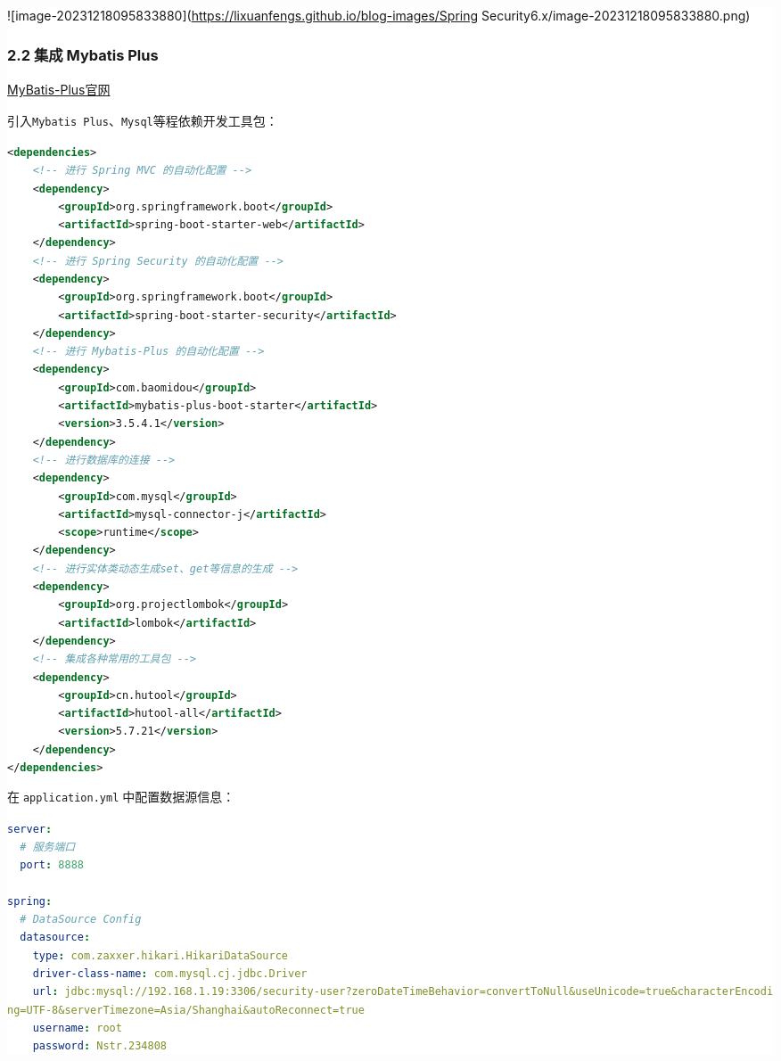 ![image-20231218095833880](https://lixuanfengs.github.io/blog-images/Spring Security6.x/image-20231218095833880.png)

### **2.2 集成 Mybatis Plus**

[MyBatis-Plus官网](https://baomidou.com/pages/24112f/)

引入`Mybatis Plus`、`Mysql`等程依赖开发工具包：

```xml
<dependencies>
    <!-- 进行 Spring MVC 的自动化配置 -->
    <dependency>
        <groupId>org.springframework.boot</groupId>
        <artifactId>spring-boot-starter-web</artifactId>
    </dependency>
    <!-- 进行 Spring Security 的自动化配置 -->
    <dependency>
        <groupId>org.springframework.boot</groupId>
        <artifactId>spring-boot-starter-security</artifactId>
    </dependency>
    <!-- 进行 Mybatis-Plus 的自动化配置 -->
    <dependency>
        <groupId>com.baomidou</groupId>
        <artifactId>mybatis-plus-boot-starter</artifactId>
        <version>3.5.4.1</version>
    </dependency>
    <!-- 进行数据库的连接 -->
    <dependency>
        <groupId>com.mysql</groupId>
        <artifactId>mysql-connector-j</artifactId>
        <scope>runtime</scope>
    </dependency>
    <!-- 进行实体类动态生成set、get等信息的生成 -->
    <dependency>
        <groupId>org.projectlombok</groupId>
        <artifactId>lombok</artifactId>
    </dependency>
    <!-- 集成各种常用的工具包 -->
    <dependency>
        <groupId>cn.hutool</groupId>
        <artifactId>hutool-all</artifactId>
        <version>5.7.21</version>
    </dependency>
</dependencies>
```

在 `application.yml` 中配置数据源信息：

```yml
server:
  # 服务端口
  port: 8888

spring:
  # DataSource Config
  datasource:
    type: com.zaxxer.hikari.HikariDataSource
    driver-class-name: com.mysql.cj.jdbc.Driver
    url: jdbc:mysql://192.168.1.19:3306/security-user?zeroDateTimeBehavior=convertToNull&useUnicode=true&characterEncoding=UTF-8&serverTimezone=Asia/Shanghai&autoReconnect=true
    username: root
    password: Nstr.234808
```
